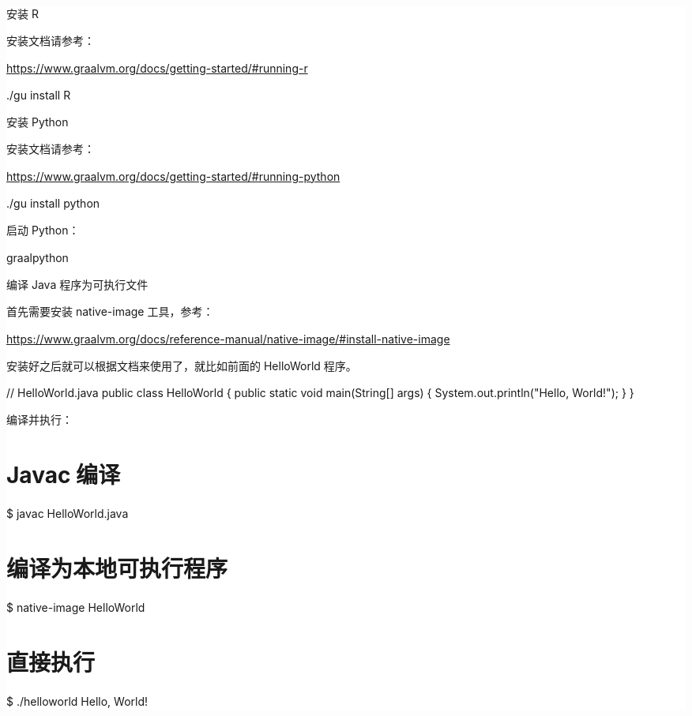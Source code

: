 安装 R

安装文档请参考：


https://www.graalvm.org/docs/getting-started/#running-r


./gu install R



安装 Python

安装文档请参考：


https://www.graalvm.org/docs/getting-started/#running-python


./gu install python



启动 Python：

graalpython



编译 Java 程序为可执行文件

首先需要安装 native-image 工具，参考：


https://www.graalvm.org/docs/reference-manual/native-image/#install-native-image


安装好之后就可以根据文档来使用了，就比如前面的 HelloWorld 程序。

// HelloWorld.java
public class HelloWorld {
  public static void main(String[] args) {
    System.out.println("Hello, World!");
  }
}



编译并执行：

# Javac 编译
$ javac HelloWorld.java

# 编译为本地可执行程序
$ native-image HelloWorld

# 直接执行
$ ./helloworld
Hello, World!
